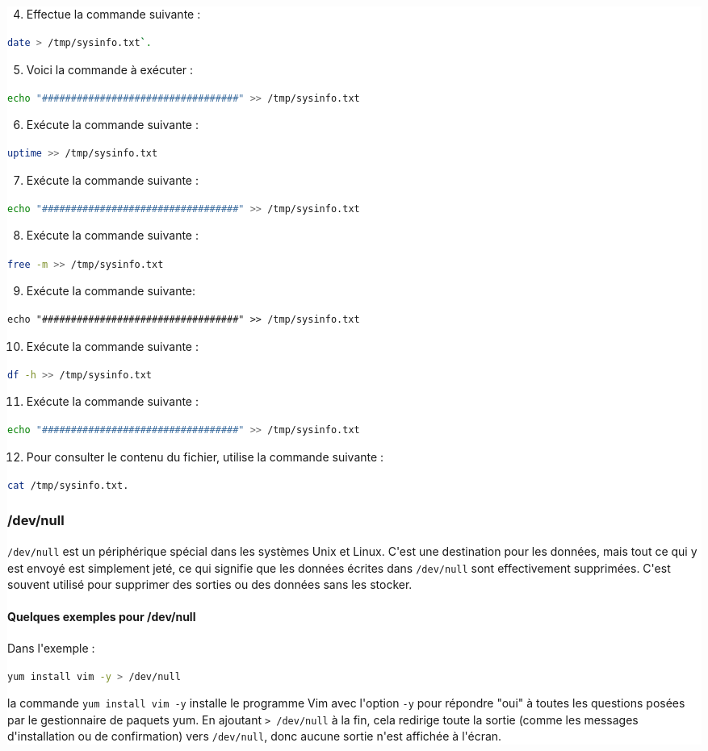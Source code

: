 4. Effectue la commande suivante : 
```bash
date > /tmp/sysinfo.txt`.
```


5. Voici la commande à exécuter : 
```bash
echo "##################################" >> /tmp/sysinfo.txt
```
  
6. Exécute la commande suivante : 
```bash
uptime >> /tmp/sysinfo.txt
```

7. Exécute la commande suivante :
```bash
echo "##################################" >> /tmp/sysinfo.txt
```

8. Exécute la commande suivante : 
```bash
free -m >> /tmp/sysinfo.txt
```

9. Exécute la commande suivante: 
```
echo "##################################" >> /tmp/sysinfo.txt
```

10. Exécute la commande suivante : 
```bash
df -h >> /tmp/sysinfo.txt
```

11. Exécute la commande suivante :
```bash
echo "##################################" >> /tmp/sysinfo.txt
```


12. Pour consulter le contenu du fichier, utilise la commande suivante : 
```bash
cat /tmp/sysinfo.txt.
```


### /dev/null

`/dev/null` est un périphérique spécial dans les systèmes Unix et Linux. C'est une destination pour les données, mais tout ce qui y est envoyé est simplement jeté, ce qui signifie que les données écrites dans `/dev/null` sont effectivement supprimées. C'est souvent utilisé pour supprimer des sorties ou des données sans les stocker.

#### Quelques exemples pour /dev/null
Dans l'exemple :
```bash
yum install vim -y > /dev/null
```
la commande `yum install vim -y` installe le programme Vim avec l'option `-y` pour répondre "oui" à toutes les questions posées par le gestionnaire de paquets yum. En ajoutant `> /dev/null` à la fin, cela redirige toute la sortie (comme les messages d'installation ou de confirmation) vers `/dev/null`, donc aucune sortie n'est affichée à l'écran.
